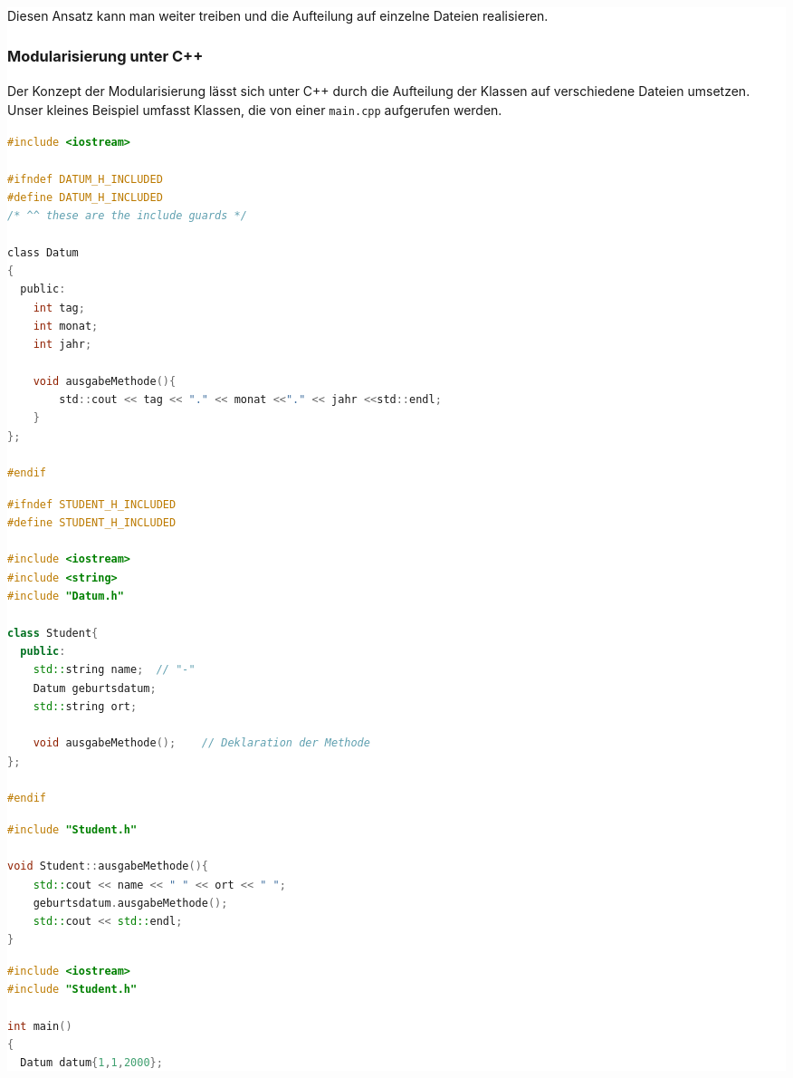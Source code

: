
Diesen Ansatz kann man weiter treiben und die Aufteilung auf einzelne Dateien realisieren.

### Modularisierung unter C++

Der Konzept der Modularisierung lässt sich unter C++ durch die Aufteilung der Klassen auf verschiedene Dateien umsetzen. Unser kleines Beispiel umfasst Klassen, die von einer `main.cpp` aufgerufen werden.

```c     -Datum.h
#include <iostream>

#ifndef DATUM_H_INCLUDED
#define DATUM_H_INCLUDED
/* ^^ these are the include guards */

class Datum
{
  public:
    int tag;
    int monat;
    int jahr;

    void ausgabeMethode(){
        std::cout << tag << "." << monat <<"." << jahr <<std::endl;
    }
};

#endif
```
```cpp     -Student.h
#ifndef STUDENT_H_INCLUDED
#define STUDENT_H_INCLUDED

#include <iostream>
#include <string>
#include "Datum.h"

class Student{
  public:
    std::string name;  // "-"
    Datum geburtsdatum;
    std::string ort;

    void ausgabeMethode();    // Deklaration der Methode
};

#endif
```
```cpp     -Student.cpp
#include "Student.h"

void Student::ausgabeMethode(){
    std::cout << name << " " << ort << " ";
    geburtsdatum.ausgabeMethode();
    std::cout << std::endl;
}

```
```cpp     +main.cpp
#include <iostream>
#include "Student.h"

int main()
{
  Datum datum{1,1,2000};
```